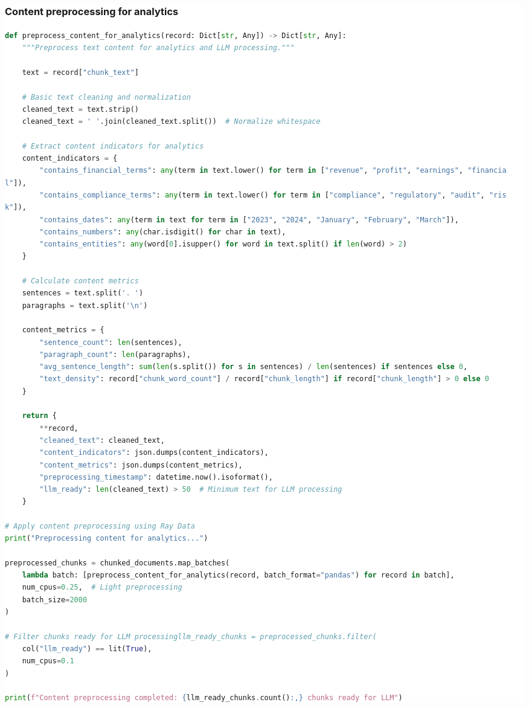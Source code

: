 ### Content preprocessing for analytics

```python
def preprocess_content_for_analytics(record: Dict[str, Any]) -> Dict[str, Any]:
    """Preprocess text content for analytics and LLM processing."""
    
    text = record["chunk_text"]
    
    # Basic text cleaning and normalization
    cleaned_text = text.strip()
    cleaned_text = ' '.join(cleaned_text.split())  # Normalize whitespace
    
    # Extract content indicators for analytics
    content_indicators = {
        "contains_financial_terms": any(term in text.lower() for term in ["revenue", "profit", "earnings", "financial"]),
        "contains_compliance_terms": any(term in text.lower() for term in ["compliance", "regulatory", "audit", "risk"]),
        "contains_dates": any(term in text for term in ["2023", "2024", "January", "February", "March"]),
        "contains_numbers": any(char.isdigit() for char in text),
        "contains_entities": any(word[0].isupper() for word in text.split() if len(word) > 2)
    }
    
    # Calculate content metrics
    sentences = text.split('. ')
    paragraphs = text.split('\n')
    
    content_metrics = {
        "sentence_count": len(sentences),
        "paragraph_count": len(paragraphs),
        "avg_sentence_length": sum(len(s.split()) for s in sentences) / len(sentences) if sentences else 0,
        "text_density": record["chunk_word_count"] / record["chunk_length"] if record["chunk_length"] > 0 else 0
    }
    
    return {
        **record,
        "cleaned_text": cleaned_text,
        "content_indicators": json.dumps(content_indicators),
        "content_metrics": json.dumps(content_metrics),
        "preprocessing_timestamp": datetime.now().isoformat(),
        "llm_ready": len(cleaned_text) > 50  # Minimum text for LLM processing
    }

# Apply content preprocessing using Ray Data
print("Preprocessing content for analytics...")

preprocessed_chunks = chunked_documents.map_batches(
    lambda batch: [preprocess_content_for_analytics(record, batch_format="pandas") for record in batch],
    num_cpus=0.25,  # Light preprocessing
    batch_size=2000
)

# Filter chunks ready for LLM processingllm_ready_chunks = preprocessed_chunks.filter(
    col("llm_ready") == lit(True),
    num_cpus=0.1
)

print(f"Content preprocessing completed: {llm_ready_chunks.count():,} chunks ready for LLM")
```
